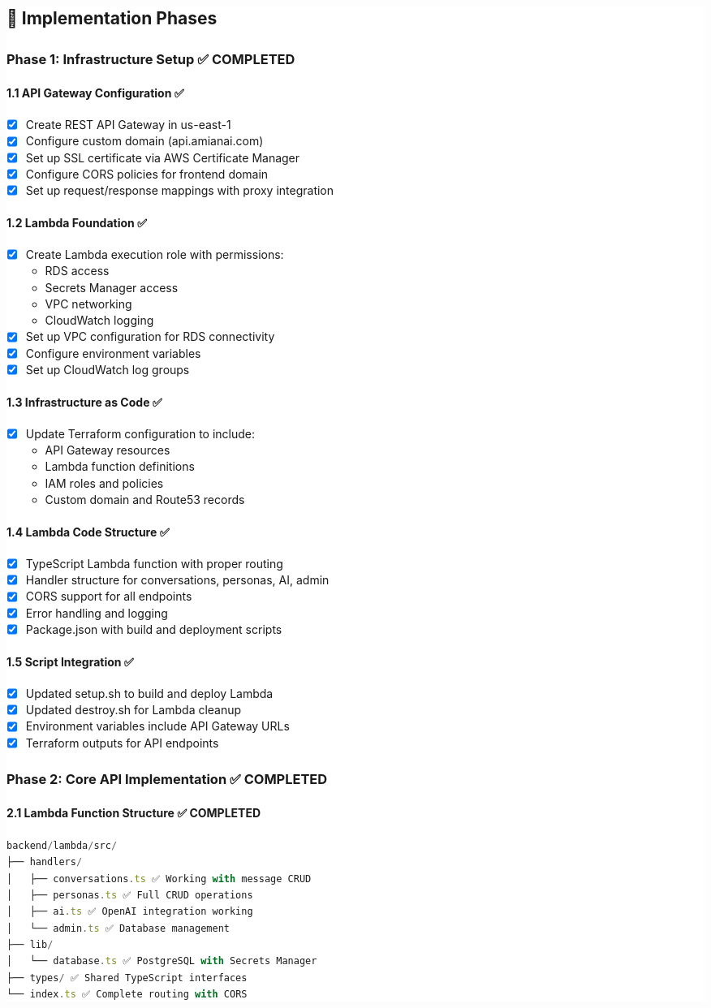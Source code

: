 ## 🚀 Implementation Phases

### Phase 1: Infrastructure Setup ✅ COMPLETED

#### 1.1 API Gateway Configuration ✅
- [x] Create REST API Gateway in us-east-1
- [x] Configure custom domain (api.amianai.com)
- [x] Set up SSL certificate via AWS Certificate Manager
- [x] Configure CORS policies for frontend domain
- [x] Set up request/response mappings with proxy integration

#### 1.2 Lambda Foundation ✅
- [x] Create Lambda execution role with permissions:
  - RDS access
  - Secrets Manager access
  - VPC networking
  - CloudWatch logging
- [x] Set up VPC configuration for RDS connectivity
- [x] Configure environment variables
- [x] Set up CloudWatch log groups

#### 1.3 Infrastructure as Code ✅
- [x] Update Terraform configuration to include:
  - API Gateway resources
  - Lambda function definitions
  - IAM roles and policies
  - Custom domain and Route53 records

#### 1.4 Lambda Code Structure ✅
- [x] TypeScript Lambda function with proper routing
- [x] Handler structure for conversations, personas, AI, admin
- [x] CORS support for all endpoints
- [x] Error handling and logging
- [x] Package.json with build and deployment scripts

#### 1.5 Script Integration ✅
- [x] Updated setup.sh to build and deploy Lambda
- [x] Updated destroy.sh for Lambda cleanup
- [x] Environment variables include API Gateway URLs
- [x] Terraform outputs for API endpoints

### Phase 2: Core API Implementation ✅ COMPLETED

#### 2.1 Lambda Function Structure ✅ COMPLETED
```typescript
backend/lambda/src/
├── handlers/
│   ├── conversations.ts ✅ Working with message CRUD
│   ├── personas.ts ✅ Full CRUD operations
│   ├── ai.ts ✅ OpenAI integration working  
│   └── admin.ts ✅ Database management
├── lib/
│   └── database.ts ✅ PostgreSQL with Secrets Manager
├── types/ ✅ Shared TypeScript interfaces
└── index.ts ✅ Complete routing with CORS
```
